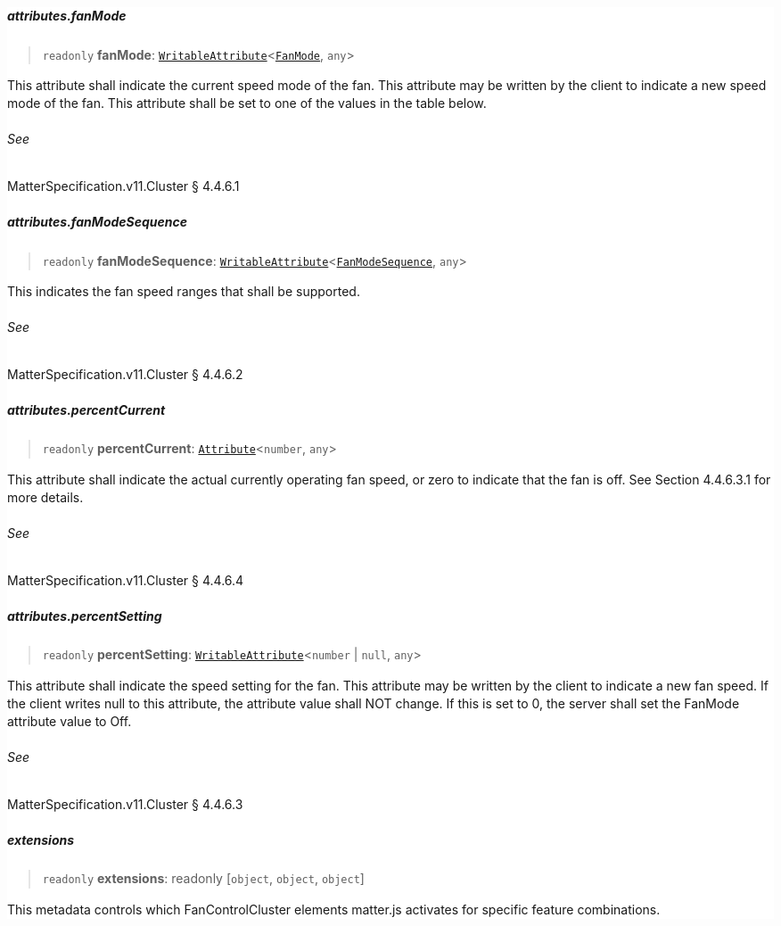 ##### attributes.fanMode

> `readonly` **fanMode**: [`WritableAttribute`](../../interfaces/WritableAttribute.md)\<[`FanMode`](enumerations/FanMode.md), `any`\>

This attribute shall indicate the current speed mode of the fan. This attribute may be written by the
client to indicate a new speed mode of the fan. This attribute shall be set to one of the values in the
table below.

###### See

MatterSpecification.v11.Cluster § 4.4.6.1

##### attributes.fanModeSequence

> `readonly` **fanModeSequence**: [`WritableAttribute`](../../interfaces/WritableAttribute.md)\<[`FanModeSequence`](enumerations/FanModeSequence.md), `any`\>

This indicates the fan speed ranges that shall be supported.

###### See

MatterSpecification.v11.Cluster § 4.4.6.2

##### attributes.percentCurrent

> `readonly` **percentCurrent**: [`Attribute`](../../interfaces/Attribute.md)\<`number`, `any`\>

This attribute shall indicate the actual currently operating fan speed, or zero to indicate that the fan
is off. See Section 4.4.6.3.1 for more details.

###### See

MatterSpecification.v11.Cluster § 4.4.6.4

##### attributes.percentSetting

> `readonly` **percentSetting**: [`WritableAttribute`](../../interfaces/WritableAttribute.md)\<`number` \| `null`, `any`\>

This attribute shall indicate the speed setting for the fan. This attribute may be written by the client
to indicate a new fan speed. If the client writes null to this attribute, the attribute value shall NOT
change. If this is set to 0, the server shall set the FanMode attribute value to Off.

###### See

MatterSpecification.v11.Cluster § 4.4.6.3

##### extensions

> `readonly` **extensions**: readonly [`object`, `object`, `object`]

This metadata controls which FanControlCluster elements matter.js activates for specific feature
combinations.
